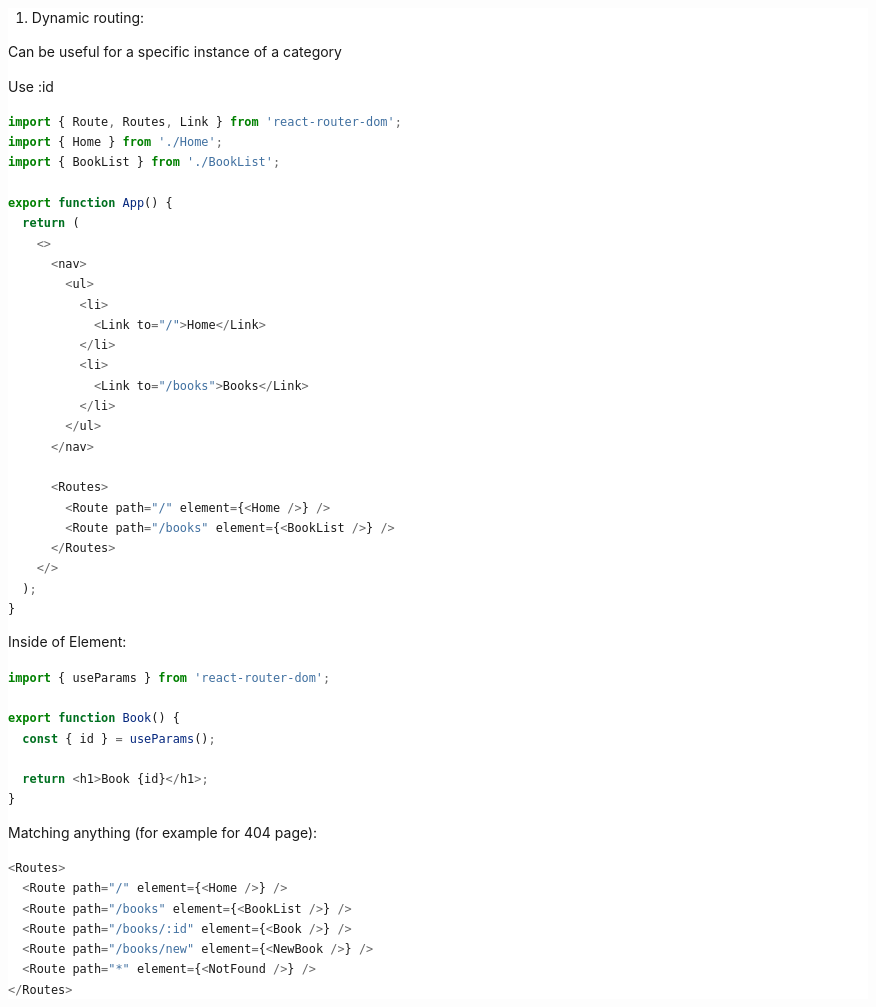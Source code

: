1. Dynamic routing:

Can be useful for a specific instance of a category

Use :id

```js
import { Route, Routes, Link } from 'react-router-dom';
import { Home } from './Home';
import { BookList } from './BookList';

export function App() {
  return (
    <>
      <nav>
        <ul>
          <li>
            <Link to="/">Home</Link>
          </li>
          <li>
            <Link to="/books">Books</Link>
          </li>
        </ul>
      </nav>

      <Routes>
        <Route path="/" element={<Home />} />
        <Route path="/books" element={<BookList />} />
      </Routes>
    </>
  );
}
```

Inside of Element:

```js
import { useParams } from 'react-router-dom';

export function Book() {
  const { id } = useParams();

  return <h1>Book {id}</h1>;
}
```

Matching anything (for example for 404 page):

```js
<Routes>
  <Route path="/" element={<Home />} />
  <Route path="/books" element={<BookList />} />
  <Route path="/books/:id" element={<Book />} />
  <Route path="/books/new" element={<NewBook />} />
  <Route path="*" element={<NotFound />} />
</Routes>
```
